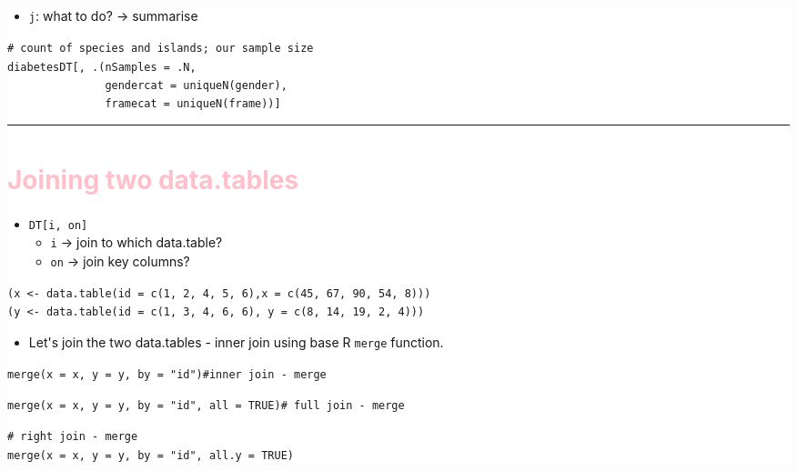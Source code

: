 - `j`: what to do? -> summarise

```{r count_factor, eval=FALSE}
# count of species and islands; our sample size
diabetesDT[, .(nSamples = .N, 
               gendercat = uniqueN(gender),
               framecat = uniqueN(frame))]
```

---

# <span style="color:pink">Joining two data.tables </span>

- `DT[i, on]`
   - `i` -> join to which data.table?
   - `on` -> join key columns?

```{r join_two_DT_using_data.table_syntax, eval=FALSE}
(x <- data.table(id = c(1, 2, 4, 5, 6),x = c(45, 67, 90, 54, 8)))
(y <- data.table(id = c(1, 3, 4, 6, 6), y = c(8, 14, 19, 2, 4)))
```

- Let's join the two data.tables - inner join using base R `merge` function.

```{r inner_join_merge, eval=FALSE}
merge(x = x, y = y, by = "id")#inner join - merge
```

```{r full_join_merge, eval=FALSE}
merge(x = x, y = y, by = "id", all = TRUE)# full join - merge
```

```{r right_join_merge, eval=FALSE}
# right join - merge
merge(x = x, y = y, by = "id", all.y = TRUE)
```



